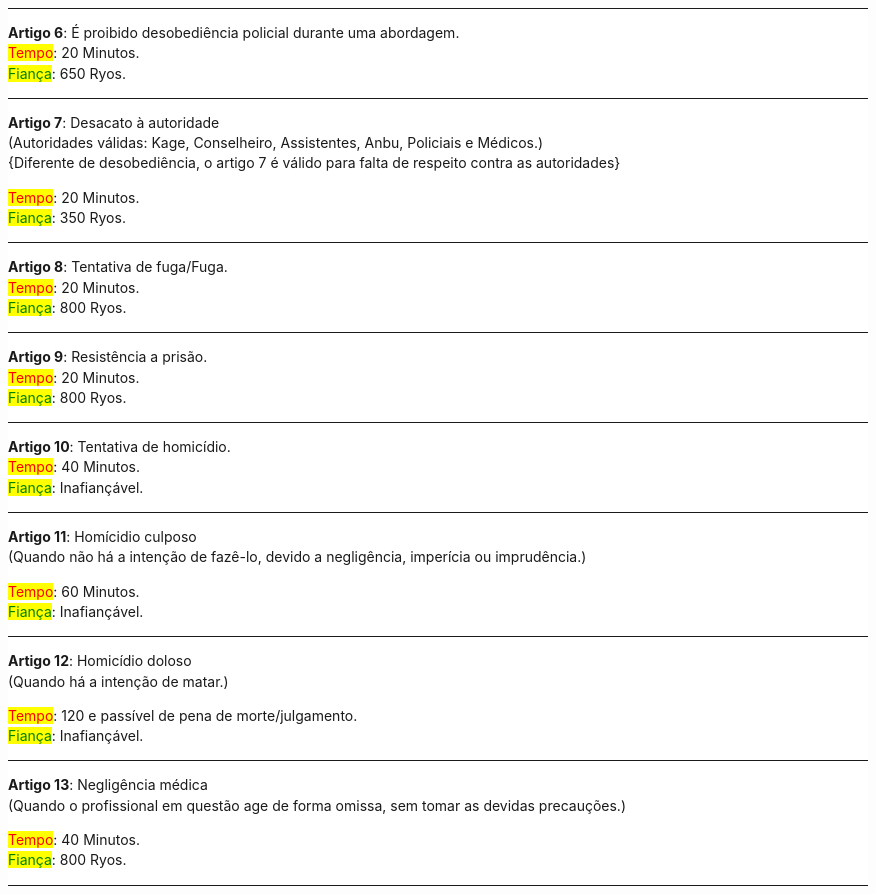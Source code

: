 ***

**Artigo 6**: É proibido desobediência policial durante uma abordagem.\
<mark style="color:red;">Tempo</mark>: 20 Minutos.\
<mark style="color:green;">Fiança</mark>: 650 Ryos.

***

**Artigo 7**: Desacato à autoridade\
(Autoridades válidas: Kage, Conselheiro, Assistentes, Anbu, Policiais e Médicos.)\
{Diferente de desobediência, o artigo 7 é válido para falta de respeito contra as autoridades}

<mark style="color:red;">Tempo</mark>: 20 Minutos.\
<mark style="color:green;">Fiança</mark>: 350 Ryos.

***

**Artigo 8**: Tentativa de fuga/Fuga.\
<mark style="color:red;">Tempo</mark>: 20 Minutos.\
<mark style="color:green;">Fiança</mark>: 800 Ryos.

***

**Artigo 9**: Resistência a prisão.\
<mark style="color:red;">Tempo</mark>: 20 Minutos.\
<mark style="color:green;">Fiança</mark>: 800 Ryos.&#x20;

***

**Artigo 10**: Tentativa de homicídio.\
<mark style="color:red;">Tempo</mark>: 40 Minutos.\
<mark style="color:green;">Fiança</mark>: Inafiançável.

***

**Artigo 11**: Homícidio culposo\
(Quando não há a intenção de fazê-lo, devido a negligência, imperícia ou imprudência.)

<mark style="color:red;">Tempo</mark>: 60 Minutos.\
<mark style="color:green;">Fiança</mark>: Inafiançável.

***

**Artigo 12**: Homicídio doloso\
(Quando há a intenção de matar.)

<mark style="color:red;">Tempo</mark>: 120 e passível de pena de morte/julgamento.\
<mark style="color:green;">Fiança</mark>: Inafiançável.

***

**Artigo 13**: Negligência médica\
(Quando o profissional em questão age de forma omissa, sem tomar as devidas precauções.)

<mark style="color:red;">Tempo</mark>: 40 Minutos.\
<mark style="color:green;">Fiança</mark>: 800 Ryos.

***
